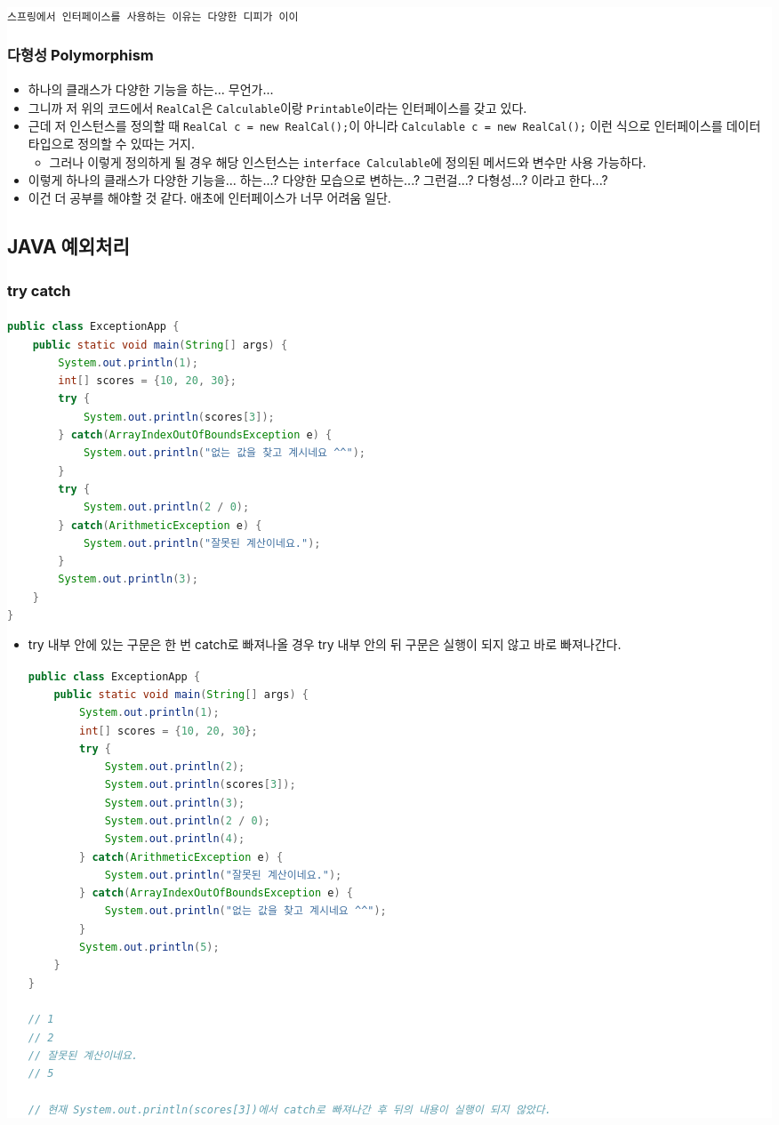 ```
스프링에서 인터페이스를 사용하는 이유는 다양한 디피가 이이
```

### 다형성 Polymorphism
- 하나의 클래스가 다양한 기능을 하는... 무언가...
- 그니까 저 위의 코드에서 `RealCal`은 `Calculable`이랑 `Printable`이라는 인터페이스를 갖고 있다.
- 근데 저 인스턴스를 정의할 때 `RealCal c = new RealCal();`이 아니라 `Calculable c = new RealCal();` 이런 식으로 인터페이스를 데이터 타입으로 정의할 수 있따는 거지.
  - 그러나 이렇게 정의하게 될 경우 해당 인스턴스는 `interface Calculable`에 정의된 메서드와 변수만 사용 가능하다.
- 이렇게 하나의 클래스가 다양한 기능을... 하는...? 다양한 모습으로 변하는...? 그런걸...? 다형성...? 이라고 한다...?
- 이건 더 공부를 해야할 것 같다. 애초에 인터페이스가 너무 어려움 일단.

## JAVA 예외처리
### try catch
```java
public class ExceptionApp {
    public static void main(String[] args) {
        System.out.println(1);
        int[] scores = {10, 20, 30};
        try {
            System.out.println(scores[3]);
        } catch(ArrayIndexOutOfBoundsException e) {
            System.out.println("없는 값을 찾고 계시네요 ^^");
        }
        try {
            System.out.println(2 / 0);
        } catch(ArithmeticException e) {
            System.out.println("잘못된 계산이네요.");
        }
        System.out.println(3);
    }
}
```

- try 내부 안에 있는 구문은 한 번 catch로 빠져나올 경우 try 내부 안의 뒤 구문은 실행이 되지 않고 바로 빠져나간다.
  ```java
  public class ExceptionApp {
      public static void main(String[] args) {
          System.out.println(1);
          int[] scores = {10, 20, 30};
          try {
              System.out.println(2);
              System.out.println(scores[3]);
              System.out.println(3);
              System.out.println(2 / 0);
              System.out.println(4);
          } catch(ArithmeticException e) {
              System.out.println("잘못된 계산이네요.");
          } catch(ArrayIndexOutOfBoundsException e) {
              System.out.println("없는 값을 찾고 계시네요 ^^");
          }
          System.out.println(5);
      }
  }

  // 1
  // 2
  // 잘못된 계산이네요.
  // 5

  // 현재 System.out.println(scores[3])에서 catch로 빠져나간 후 뒤의 내용이 실행이 되지 않았다.
  ```
